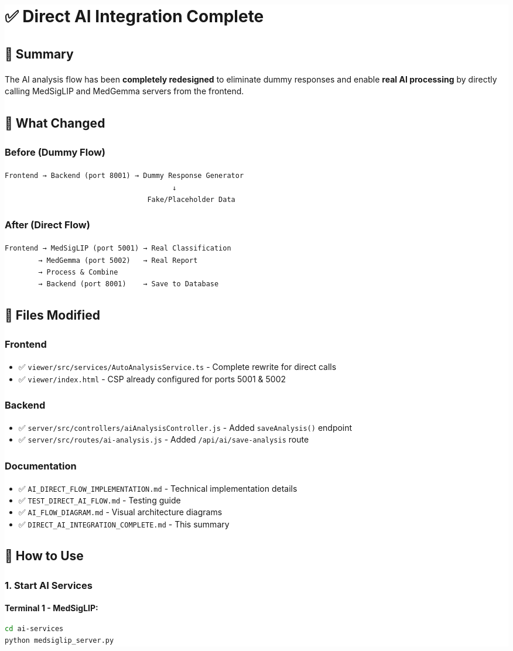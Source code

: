 # ✅ Direct AI Integration Complete

## 🎉 Summary

The AI analysis flow has been **completely redesigned** to eliminate dummy responses and enable **real AI processing** by directly calling MedSigLIP and MedGemma servers from the frontend.

## 🔄 What Changed

### Before (Dummy Flow)
```
Frontend → Backend (port 8001) → Dummy Response Generator
                                        ↓
                                  Fake/Placeholder Data
```

### After (Direct Flow)
```
Frontend → MedSigLIP (port 5001) → Real Classification
        → MedGemma (port 5002)   → Real Report
        → Process & Combine
        → Backend (port 8001)    → Save to Database
```

## 📁 Files Modified

### Frontend
- ✅ `viewer/src/services/AutoAnalysisService.ts` - Complete rewrite for direct calls
- ✅ `viewer/index.html` - CSP already configured for ports 5001 & 5002

### Backend
- ✅ `server/src/controllers/aiAnalysisController.js` - Added `saveAnalysis()` endpoint
- ✅ `server/src/routes/ai-analysis.js` - Added `/api/ai/save-analysis` route

### Documentation
- ✅ `AI_DIRECT_FLOW_IMPLEMENTATION.md` - Technical implementation details
- ✅ `TEST_DIRECT_AI_FLOW.md` - Testing guide
- ✅ `AI_FLOW_DIAGRAM.md` - Visual architecture diagrams
- ✅ `DIRECT_AI_INTEGRATION_COMPLETE.md` - This summary

## 🚀 How to Use

### 1. Start AI Services

**Terminal 1 - MedSigLIP:**
```bash
cd ai-services
python medsiglip_server.py
```
